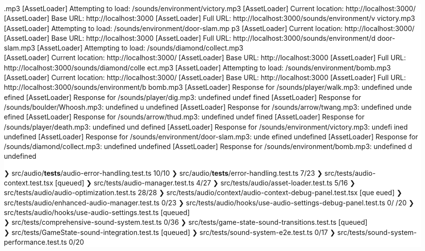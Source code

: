 .mp3
[AssetLoader] Attempting to load: /sounds/environment/victory.mp3 
[AssetLoader] Current location: http://localhost:3000/
[AssetLoader] Base URL: http://localhost:3000
[AssetLoader] Full URL: http://localhost:3000/sounds/environment/v
victory.mp3
[AssetLoader] Attempting to load: /sounds/environment/door-slam.mp
p3
[AssetLoader] Current location: http://localhost:3000/
[AssetLoader] Base URL: http://localhost:3000
[AssetLoader] Full URL: http://localhost:3000/sounds/environment/d
door-slam.mp3
[AssetLoader] Attempting to load: /sounds/diamond/collect.mp3     
[AssetLoader] Current location: http://localhost:3000/
[AssetLoader] Base URL: http://localhost:3000
[AssetLoader] Full URL: http://localhost:3000/sounds/diamond/colle
ect.mp3
[AssetLoader] Attempting to load: /sounds/environment/bomb.mp3    
[AssetLoader] Current location: http://localhost:3000/
[AssetLoader] Base URL: http://localhost:3000
[AssetLoader] Full URL: http://localhost:3000/sounds/environment/b
bomb.mp3
[AssetLoader] Response for /sounds/player/walk.mp3: undefined unde
efined
[AssetLoader] Response for /sounds/player/dig.mp3: undefined undef
fined
[AssetLoader] Response for /sounds/boulder/Whoosh.mp3: undefined u
undefined
[AssetLoader] Response for /sounds/arrow/twang.mp3: undefined unde
efined
[AssetLoader] Response for /sounds/arrow/thud.mp3: undefined undef
fined
[AssetLoader] Response for /sounds/player/death.mp3: undefined und
defined
[AssetLoader] Response for /sounds/environment/victory.mp3: undefi
ined undefined
[AssetLoader] Response for /sounds/environment/door-slam.mp3: unde
efined undefined
[AssetLoader] Response for /sounds/diamond/collect.mp3: undefined 
 undefined
[AssetLoader] Response for /sounds/environment/bomb.mp3: undefined
d
 undefined


 ❯ src/audio/__tests__/audio-error-handling.test.ts 10/10
 ❯ src/audio/__tests__/error-handling.test.ts 7/23
 ❯ src/tests/audio-context.test.tsx [queued]
 ❯ src/tests/audio-manager.test.ts 4/27
 ❯ src/tests/audio/asset-loader.test.ts 5/16
 ❯ src/tests/audio/audio-optimization.test.ts 28/28
 ❯ src/tests/audio/context/audio-context-debug-panel.test.tsx [que
eued]
 ❯ src/tests/audio/enhanced-audio-manager.test.ts 0/23
 ❯ src/tests/audio/hooks/use-audio-settings-debug-panel.test.ts 0/
/20
 ❯ src/tests/audio/hooks/use-audio-settings.test.ts [queued]      
 ❯ src/tests/comprehensive-sound-system.test.ts 0/36
 ❯ src/tests/game-state-sound-transitions.test.ts [queued]        
 ❯ src/tests/GameState-sound-integration.test.ts [queued]
 ❯ src/tests/sound-system-e2e.test.ts 0/17
 ❯ src/tests/sound-system-performance.test.ts 0/20
